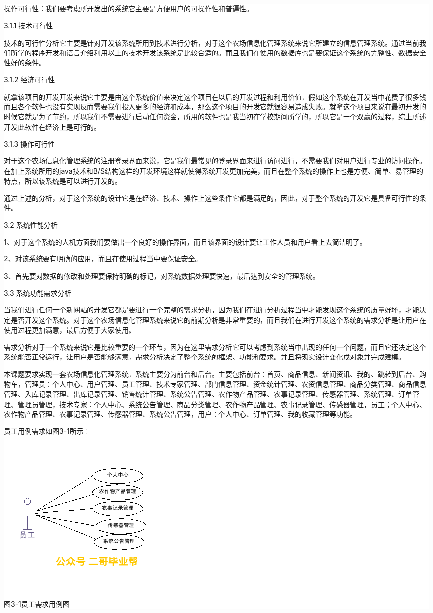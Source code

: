 操作可行性：我们要考虑所开发出的系统它主要是方便用户的可操作性和普遍性。

3.1.1 技术可行性

技术的可行性分析它主要是针对开发该系统所用到技术进行分析，对于这个农场信息化管理系统来说它所建立的信息管理系统。通过当前我们所学的程序开发和语言介绍利用以上的技术开发该系统是比较合适的。而且我们在使用的数据库也是要保证这个系统的完整性、数据安全性好的条件。

3.1.2 经济可行性

就拿该项目的开发开发来说它主要是由这个系统价值来决定这个项目在以后的开发过程和利用价值，假如这个系统在开发当中花费了很多钱而且各个软件也没有实现反而需要我们投入更多的经济和成本，那么这个项目的开发它就很容易造成失败。就拿这个项目来说在最初开发的时候它就是为了节约，所以我们不需要进行启动任何资金，所用的软件也是我当初在学校期间所学的，所以它是一个双赢的过程，综上所述开发此软件在经济上是可行的。

3.1.3 操作可行性

对于这个农场信息化管理系统的注册登录界面来说，它是我们最常见的登录界面来进行访问进行，不需要我们对用户进行专业的访问操作。在加上系统所用的java技术和B/S结构这样的开发环境这样就使得系统开发更加完美，而且在整个系统的操作上也是方便、简单、易管理的特点，所以该系统是可以进行开发的。

通过上述的分析，对于这个系统的设计它是在经济、技术、操作上这些条件它都是满足的，因此，对于整个系统的开发它是具备可行性的条件。

3.2 系统性能分析

1、对于这个系统的人机方面我们要做出一个良好的操作界面，而且该界面的设计要让工作人员和用户看上去简洁明了。

2、对该系统要有明确的应用，而且在使用过程当中要保证安全。

3、首先要对数据的修改和处理要保持明确的标记，对系统数据处理要快速，最后达到安全的管理系统。  

3.3 系统功能需求分析

当我们进行任何一个新网站的开发它都是要进行一个完整的需求分析，因为我们在进行分析过程当中才能发现这个系统的质量好坏，才能决定是否开发这个系统。对于这个农场信息化管理系统来说它的前期分析是非常重要的，而且我们在进行开发这个系统的需求分析是让用户在使用过程更加满意，最后方便于大家使用。

需求分析对于一个系统来说它是比较重要的一个环节，因为在这里需求分析它可以考虑到系统当中出现的任何一个问题，而且它还决定这个系统能否正常运行，让用户是否能够满意，需求分析决定了整个系统的框架、功能和要求。并且将现实设计变化成对象并完成建模。

本课题要求实现一套农场信息化管理系统，系统主要分为前台和后台。主要包括前台：首页、商品信息、新闻资讯、我的、跳转到后台、购物车，管理员：个人中心、用户管理、员工管理、技术专家管理、部门信息管理、资金统计管理、农资信息管理、商品分类管理、商品信息管理、入库记录管理、出库记录管理、销售统计管理、系统公告管理、农作物产品管理、农事记录管理、传感器管理、系统管理、订单管理、管理员管理，技术专家：个人中心、系统公告管理、商品分类管理、农作物产品管理、农事记录管理、传感器管理，员工；个人中心、农作物产品管理、农事记录管理、传感器管理、系统公告管理，用户：个人中心、订单管理、我的收藏管理等功能。 

员工用例需求如图3-1所示：

![](/md/blog.001.png)

图3-1员工需求用例图
